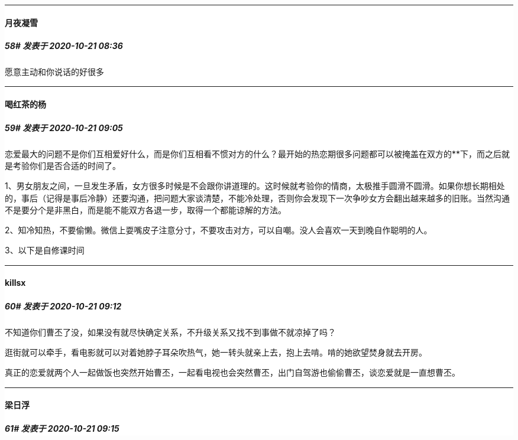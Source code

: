 





*****

####  月夜凝雪  
##### 58#       发表于 2020-10-21 08:36




愿意主动和你说话的好很多







*****

####  喝红茶的杨  
##### 59#       发表于 2020-10-21 09:05




恋爱最大的问题不是你们互相爱好什么，而是你们互相看不惯对方的什么？最开始的热恋期很多问题都可以被掩盖在双方的**下，而之后就是考验你们是否合适的时间了。

1、男女朋友之间，一旦发生矛盾，女方很多时候是不会跟你讲道理的。这时候就考验你的情商，太极推手圆滑不圆滑。如果你想长期相处的，事后（记得是事后冷静）还要沟通，把问题大家谈清楚，不能冷处理，否则你会发现下一次争吵女方会翻出越来越多的旧账。当然沟通不是要分个是非黑白，而是能不能双方各退一步，取得一个都能谅解的方法。

2、知冷知热，不要偷懒。微信上耍嘴皮子注意分寸，不要攻击对方，可以自嘲。没人会喜欢一天到晚自作聪明的人。

3、以下是自修课时间







*****

####  killsx  
##### 60#       发表于 2020-10-21 09:12




不知道你们曹丕了没，如果没有就尽快确定关系，不升级关系又找不到事做不就凉掉了吗？

逛街就可以牵手，看电影就可以对着她脖子耳朵吹热气，她一转头就亲上去，抱上去啃。啃的她欲望焚身就去开房。

真正的恋爱就两个人一起做饭也突然开始曹丕，一起看电视也会突然曹丕，出门自驾游也偷偷曹丕，谈恋爱就是一直想曹丕。







*****

####  梁日浮  
##### 61#       发表于 2020-10-21 09:15
